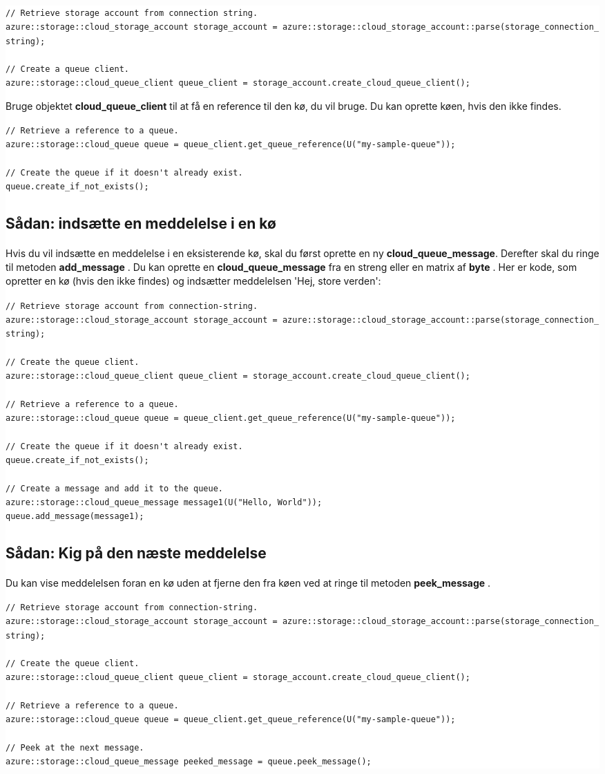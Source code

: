     // Retrieve storage account from connection string.
    azure::storage::cloud_storage_account storage_account = azure::storage::cloud_storage_account::parse(storage_connection_string);

    // Create a queue client.
    azure::storage::cloud_queue_client queue_client = storage_account.create_cloud_queue_client();

Bruge objektet **cloud_queue_client** til at få en reference til den kø, du vil bruge. Du kan oprette køen, hvis den ikke findes.

    // Retrieve a reference to a queue.
    azure::storage::cloud_queue queue = queue_client.get_queue_reference(U("my-sample-queue"));

    // Create the queue if it doesn't already exist.
    queue.create_if_not_exists();  

## <a name="how-to-insert-a-message-into-a-queue"></a>Sådan: indsætte en meddelelse i en kø
Hvis du vil indsætte en meddelelse i en eksisterende kø, skal du først oprette en ny **cloud_queue_message**. Derefter skal du ringe til metoden **add_message** . Du kan oprette en **cloud_queue_message** fra en streng eller en matrix af **byte** . Her er kode, som opretter en kø (hvis den ikke findes) og indsætter meddelelsen 'Hej, store verden':

    // Retrieve storage account from connection-string.
    azure::storage::cloud_storage_account storage_account = azure::storage::cloud_storage_account::parse(storage_connection_string);

    // Create the queue client.
    azure::storage::cloud_queue_client queue_client = storage_account.create_cloud_queue_client();

    // Retrieve a reference to a queue.
    azure::storage::cloud_queue queue = queue_client.get_queue_reference(U("my-sample-queue"));

    // Create the queue if it doesn't already exist.
    queue.create_if_not_exists();

    // Create a message and add it to the queue.
    azure::storage::cloud_queue_message message1(U("Hello, World"));
    queue.add_message(message1);  

## <a name="how-to-peek-at-the-next-message"></a>Sådan: Kig på den næste meddelelse
Du kan vise meddelelsen foran en kø uden at fjerne den fra køen ved at ringe til metoden **peek_message** .

    // Retrieve storage account from connection-string.
    azure::storage::cloud_storage_account storage_account = azure::storage::cloud_storage_account::parse(storage_connection_string);

    // Create the queue client.
    azure::storage::cloud_queue_client queue_client = storage_account.create_cloud_queue_client();

    // Retrieve a reference to a queue.
    azure::storage::cloud_queue queue = queue_client.get_queue_reference(U("my-sample-queue"));

    // Peek at the next message.
    azure::storage::cloud_queue_message peeked_message = queue.peek_message();

